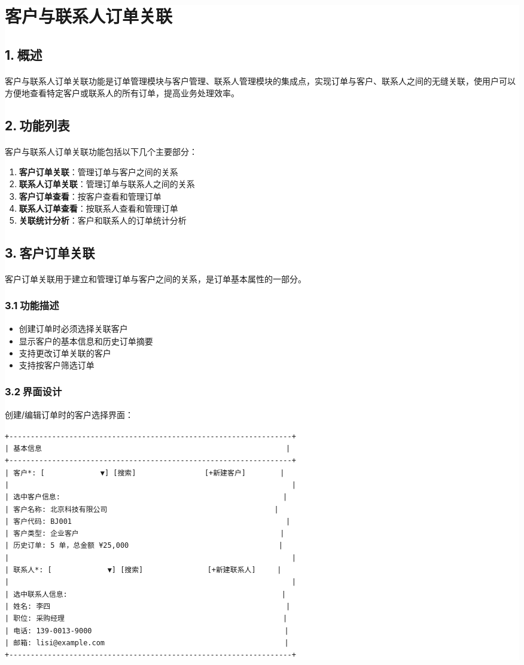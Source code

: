 # 客户与联系人订单关联

## 1. 概述

客户与联系人订单关联功能是订单管理模块与客户管理、联系人管理模块的集成点，实现订单与客户、联系人之间的无缝关联，使用户可以方便地查看特定客户或联系人的所有订单，提高业务处理效率。

## 2. 功能列表

客户与联系人订单关联功能包括以下几个主要部分：

1. **客户订单关联**：管理订单与客户之间的关系
2. **联系人订单关联**：管理订单与联系人之间的关系
3. **客户订单查看**：按客户查看和管理订单
4. **联系人订单查看**：按联系人查看和管理订单
5. **关联统计分析**：客户和联系人的订单统计分析

## 3. 客户订单关联

客户订单关联用于建立和管理订单与客户之间的关系，是订单基本属性的一部分。

### 3.1 功能描述

- 创建订单时必须选择关联客户
- 显示客户的基本信息和历史订单摘要
- 支持更改订单关联的客户
- 支持按客户筛选订单

### 3.2 界面设计

创建/编辑订单时的客户选择界面：

```
+------------------------------------------------------------------+
| 基本信息                                                         |
+------------------------------------------------------------------+
| 客户*: [             ▼] [搜索]                [+新建客户]        |
|                                                                  |
| 选中客户信息:                                                    |
| 客户名称: 北京科技有限公司                                       |
| 客户代码: BJ001                                                  |
| 客户类型: 企业客户                                               |
| 历史订单: 5 单，总金额 ¥25,000                                   |
|                                                                  |
| 联系人*: [             ▼] [搜索]               [+新建联系人]     |
|                                                                  |
| 选中联系人信息:                                                  |
| 姓名: 李四                                                       |
| 职位: 采购经理                                                   |
| 电话: 139-0013-9000                                             |
| 邮箱: lisi@example.com                                          |
+------------------------------------------------------------------+
```

